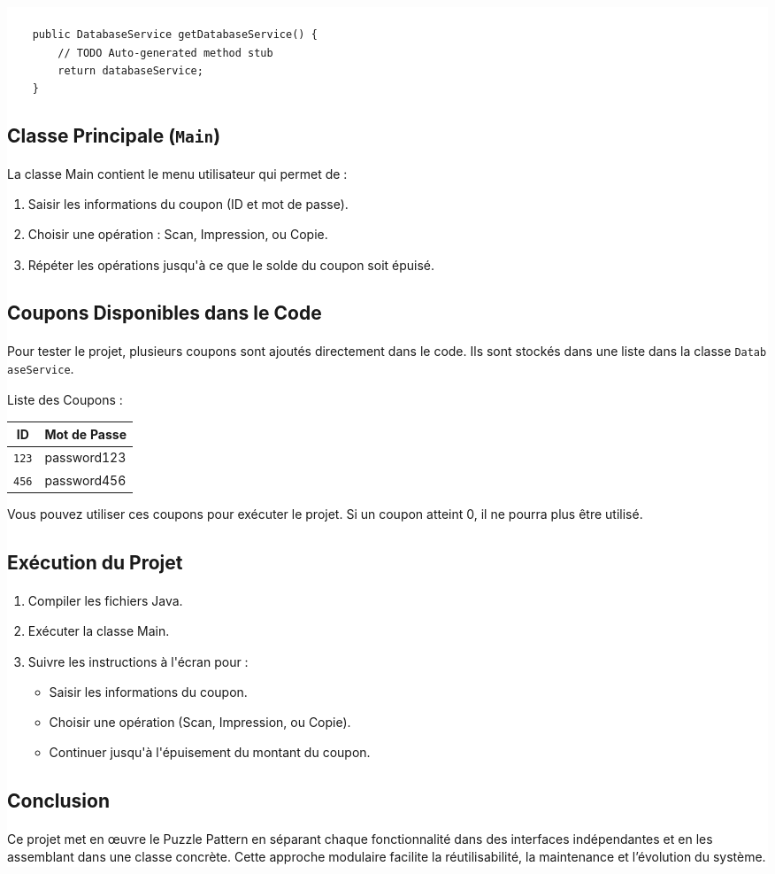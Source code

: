```

	public DatabaseService getDatabaseService() {
		// TODO Auto-generated method stub
		return databaseService;
	}
```

## Classe Principale (`Main`)

La classe Main contient le menu utilisateur qui permet de :

1. Saisir les informations du coupon (ID et mot de passe).

2. Choisir une opération : Scan, Impression, ou Copie.

3. Répéter les opérations jusqu'à ce que le solde du coupon soit épuisé.

## Coupons Disponibles dans le Code

Pour tester le projet, plusieurs coupons sont ajoutés directement dans le code. Ils sont stockés dans une liste dans la classe `DatabaseService`.

Liste des Coupons :

| ID                  | Mot de Passe           |
|---------------------|------------------------|
| `123`               | password123    |
| `456`               | password456        |

Vous pouvez utiliser ces coupons pour exécuter le projet. Si un coupon atteint 0, il ne pourra plus être utilisé.

## Exécution du Projet

1. Compiler les fichiers Java.

2. Exécuter la classe Main.

3. Suivre les instructions à l'écran pour :

    - Saisir les informations du coupon.

    - Choisir une opération (Scan, Impression, ou Copie).

    - Continuer jusqu'à l'épuisement du montant du coupon.

## Conclusion

Ce projet met en œuvre le Puzzle Pattern en séparant chaque fonctionnalité dans des interfaces indépendantes et en les assemblant dans une classe concrète. Cette approche modulaire facilite la réutilisabilité, la maintenance et l’évolution du système.
